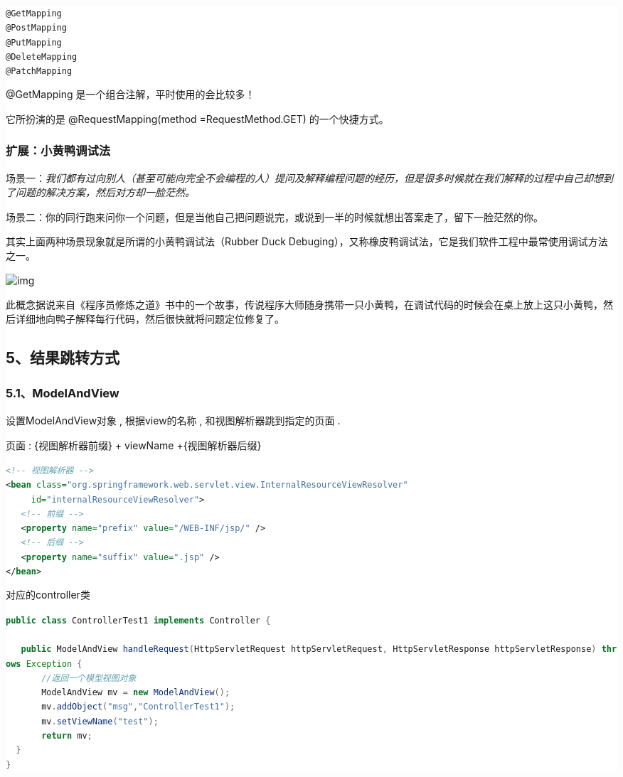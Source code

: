 ```
@GetMapping
@PostMapping
@PutMapping
@DeleteMapping
@PatchMapping
```

@GetMapping 是一个组合注解，平时使用的会比较多！

它所扮演的是 @RequestMapping(method =RequestMethod.GET) 的一个快捷方式。



### 扩展：小黄鸭调试法

场景一：*我们都有过向别人（甚至可能向完全不会编程的人）提问及解释编程问题的经历，但是很多时候就在我们解释的过程中自己却想到了问题的解决方案，然后对方却一脸茫然。*

场景二：你的同行跑来问你一个问题，但是当他自己把问题说完，或说到一半的时候就想出答案走了，留下一脸茫然的你。

其实上面两种场景现象就是所谓的小黄鸭调试法（Rubber Duck Debuging），又称橡皮鸭调试法，它是我们软件工程中最常使用调试方法之一。

![img](https://mmbiz.qpic.cn/mmbiz_png/uJDAUKrGC7JOmNdhqNbrRK9XaseXIDsu4MibRVpZicicSVRRjb0lAblXjlHHppY3gSBn8iaTsa2oLEMO9S3bPCDHoA/640?wx_fmt=png&tp=webp&wxfrom=5&wx_lazy=1&wx_co=1)

此概念据说来自《程序员修炼之道》书中的一个故事，传说程序大师随身携带一只小黄鸭，在调试代码的时候会在桌上放上这只小黄鸭，然后详细地向鸭子解释每行代码，然后很快就将问题定位修复了。

## 5、结果跳转方式

### 5.1、ModelAndView

设置ModelAndView对象 , 根据view的名称 , 和视图解析器跳到指定的页面 .

页面 : {视图解析器前缀} + viewName +{视图解析器后缀}

```xml
<!-- 视图解析器 -->
<bean class="org.springframework.web.servlet.view.InternalResourceViewResolver"
     id="internalResourceViewResolver">
   <!-- 前缀 -->
   <property name="prefix" value="/WEB-INF/jsp/" />
   <!-- 后缀 -->
   <property name="suffix" value=".jsp" />
</bean>
```

对应的controller类

```java
public class ControllerTest1 implements Controller {

   public ModelAndView handleRequest(HttpServletRequest httpServletRequest, HttpServletResponse httpServletResponse) throws Exception {
       //返回一个模型视图对象
       ModelAndView mv = new ModelAndView();
       mv.addObject("msg","ControllerTest1");
       mv.setViewName("test");
       return mv;
  }
}
```
